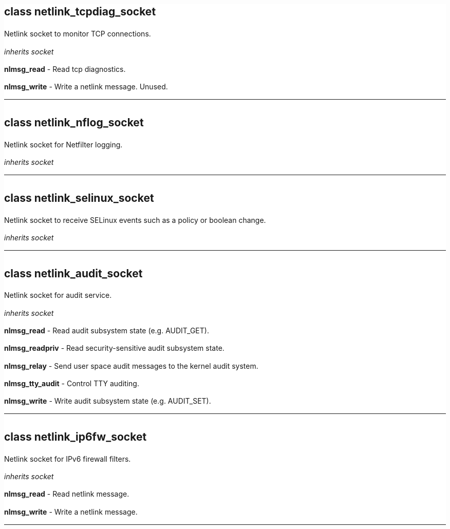 ## class netlink\_tcpdiag\_socket

Netlink socket to monitor TCP connections.

*inherits socket*

**nlmsg\_read** - Read tcp diagnostics.

**nlmsg\_write** - Write a netlink message. Unused.

---

## class netlink\_nflog\_socket

Netlink socket for Netfilter logging.

*inherits socket*

---

## class netlink\_selinux\_socket

Netlink socket to receive SELinux events such as a policy or boolean change.

*inherits socket*

---

## class netlink\_audit\_socket

Netlink socket for audit service.

*inherits socket*

**nlmsg\_read** - Read audit subsystem state (e.g. AUDIT\_GET).

**nlmsg\_readpriv** - Read security-sensitive audit subsystem state.

**nlmsg\_relay** - Send user space audit messages to the kernel audit system.

**nlmsg\_tty\_audit** - Control TTY auditing.

**nlmsg\_write** - Write audit subsystem state (e.g. AUDIT\_SET).

---

## class netlink\_ip6fw\_socket

Netlink socket for IPv6 firewall filters.

*inherits socket*

**nlmsg\_read** - Read netlink message.

**nlmsg\_write** - Write a netlink message.

---
